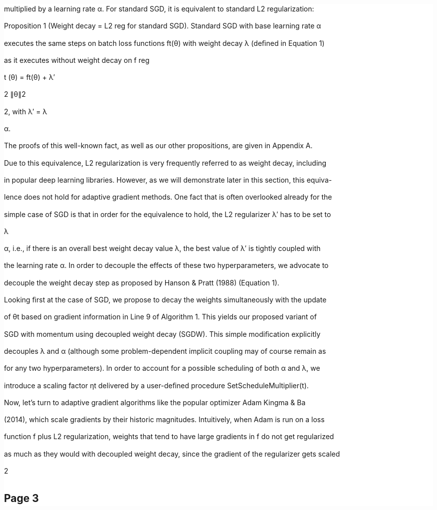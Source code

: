 multiplied by a learning rate α. For standard SGD, it is equivalent to standard L2 regularization:

Proposition 1 (Weight decay = L2 reg for standard SGD). Standard SGD with base learning rate α

executes the same steps on batch loss functions ft(θ) with weight decay λ (deﬁned in Equation 1)

as it executes without weight decay on f reg

t (θ) = ft(θ) + λ′

2 ∥θ∥2

2, with λ′ = λ

α.

The proofs of this well-known fact, as well as our other propositions, are given in Appendix A.

Due to this equivalence, L2 regularization is very frequently referred to as weight decay, including

in popular deep learning libraries. However, as we will demonstrate later in this section, this equiva-

lence does not hold for adaptive gradient methods. One fact that is often overlooked already for the

simple case of SGD is that in order for the equivalence to hold, the L2 regularizer λ′ has to be set to

λ

α, i.e., if there is an overall best weight decay value λ, the best value of λ′ is tightly coupled with

the learning rate α. In order to decouple the effects of these two hyperparameters, we advocate to

decouple the weight decay step as proposed by Hanson & Pratt (1988) (Equation 1).

Looking ﬁrst at the case of SGD, we propose to decay the weights simultaneously with the update

of θt based on gradient information in Line 9 of Algorithm 1. This yields our proposed variant of

SGD with momentum using decoupled weight decay (SGDW). This simple modiﬁcation explicitly

decouples λ and α (although some problem-dependent implicit coupling may of course remain as

for any two hyperparameters). In order to account for a possible scheduling of both α and λ, we

introduce a scaling factor ηt delivered by a user-deﬁned procedure SetScheduleMultiplier(t).

Now, let’s turn to adaptive gradient algorithms like the popular optimizer Adam Kingma & Ba

(2014), which scale gradients by their historic magnitudes. Intuitively, when Adam is run on a loss

function f plus L2 regularization, weights that tend to have large gradients in f do not get regularized

as much as they would with decoupled weight decay, since the gradient of the regularizer gets scaled

2

## Page 3
